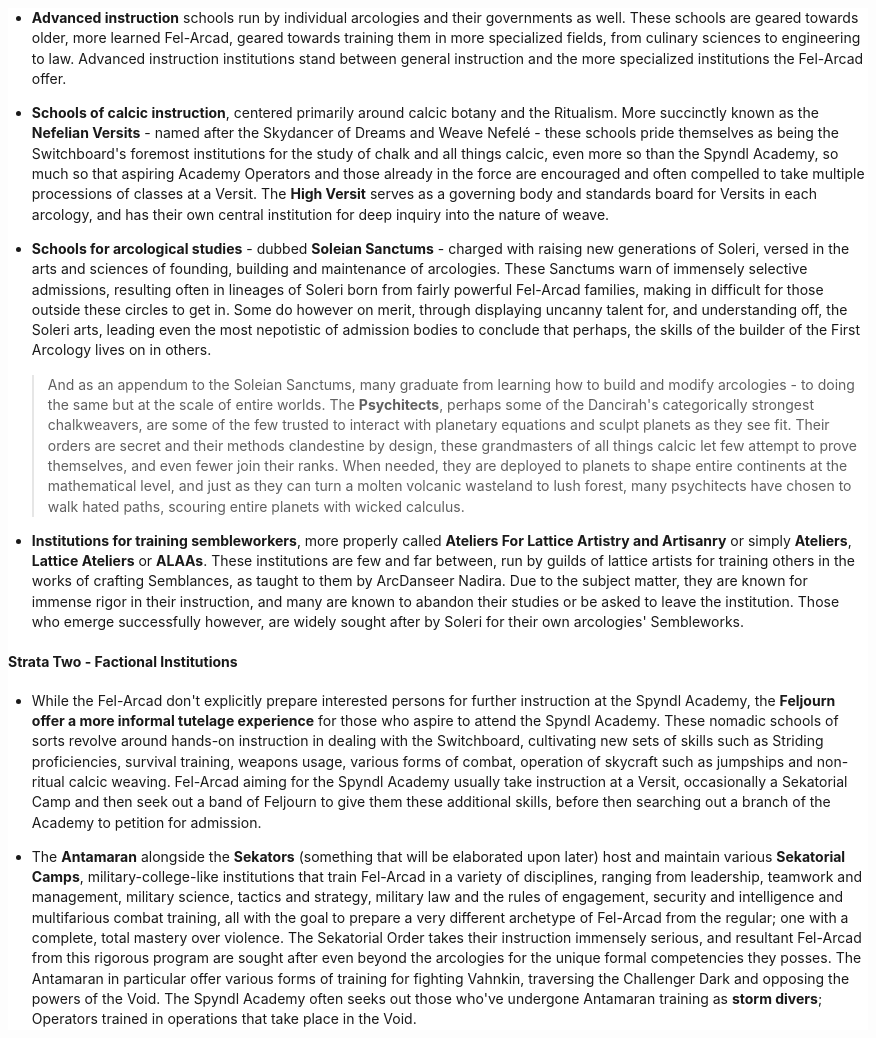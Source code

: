 - **Advanced instruction** schools run by individual arcologies and their governments as well. These schools are geared towards older, more learned Fel-Arcad, geared towards training them in more specialized fields, from culinary sciences to engineering to law. Advanced instruction institutions stand between general instruction and the more specialized institutions the Fel-Arcad offer.

- **Schools of calcic instruction**, centered primarily around calcic botany and the Ritualism. More succinctly known as the **Nefelian Versits** - named after the Skydancer of Dreams and Weave Nefelé - these schools pride themselves as being the Switchboard's foremost institutions for the study of chalk and all things calcic, even more so than the Spyndl Academy, so much so that aspiring Academy Operators and those already in the force are encouraged and often compelled to take multiple processions of classes at a Versit. The **High Versit** serves as a governing body and standards board for Versits in each arcology, and has their own central institution for deep inquiry into the nature of weave.

- **Schools for arcological studies** - dubbed **Soleian Sanctums** - charged with raising new generations of Soleri, versed in the arts and sciences of founding, building and maintenance of arcologies. These Sanctums warn of immensely selective admissions, resulting often in lineages of Soleri born from fairly powerful Fel-Arcad families, making in difficult for those outside these circles to get in. Some do however on merit, through displaying uncanny talent for, and understanding off, the Soleri arts, leading even the most nepotistic of admission bodies to conclude that perhaps, the skills of the builder of the First Arcology lives on in others.

> And as an appendum to the Soleian Sanctums, many graduate from learning how to build and modify arcologies - to doing the same but at the scale of entire worlds. The **Psychitects**, perhaps some of the Dancirah's categorically strongest chalkweavers, are some of the few trusted to interact with planetary equations and sculpt planets as they see fit. Their orders are secret and their methods clandestine by design, these grandmasters of all things calcic let few attempt to prove themselves, and even fewer join their ranks. When needed, they are deployed to planets to shape entire continents at the mathematical level, and just as they can turn a molten volcanic wasteland to lush forest, many psychitects have chosen to walk hated paths, scouring entire planets with wicked calculus.

- **Institutions for training sembleworkers**, more properly called **Ateliers For Lattice Artistry and Artisanry** or simply **Ateliers**, **Lattice Ateliers** or **ALAAs**. These institutions are few and far between, run by guilds of lattice artists for training others in the works of crafting Semblances, as taught to them by ArcDanseer Nadira. Due to the subject matter, they are known for immense rigor in their instruction, and many are known to abandon their studies or be asked to leave the institution. Those who emerge successfully however, are widely sought after by Soleri for their own arcologies' Sembleworks.

#### Strata Two - Factional Institutions
- While the Fel-Arcad don't explicitly prepare interested persons for further instruction at the Spyndl Academy, the **Feljourn offer a more informal tutelage experience** for those who aspire to attend the Spyndl Academy. These nomadic schools of sorts revolve around hands-on instruction in dealing with the Switchboard, cultivating new sets of skills such as Striding proficiencies, survival training, weapons usage, various forms of combat, operation of skycraft such as jumpships and non-ritual calcic weaving. Fel-Arcad aiming for the Spyndl Academy usually take instruction at a Versit, occasionally a Sekatorial Camp and then seek out a band of Feljourn to give them these additional skills, before then searching out a branch of the Academy to petition for admission.

- The **Antamaran** alongside the **Sekators** (something that will be elaborated upon later) host and maintain various **Sekatorial Camps**, military-college-like institutions that train Fel-Arcad in a variety of disciplines, ranging from leadership, teamwork and management, military science, tactics and strategy, military law and the rules of engagement, security and intelligence and multifarious combat training, all with the goal to prepare a very different archetype of Fel-Arcad from the regular; one with a complete, total mastery over violence. The Sekatorial Order takes their instruction immensely serious, and resultant Fel-Arcad from this rigorous program are sought after even beyond the arcologies for the unique formal competencies they posses. The Antamaran in particular offer various forms of training for fighting Vahnkin, traversing the Challenger Dark and opposing the powers of the Void. The Spyndl Academy often seeks out those who've undergone Antamaran training as **storm divers**; Operators trained in operations that take place in the Void.
